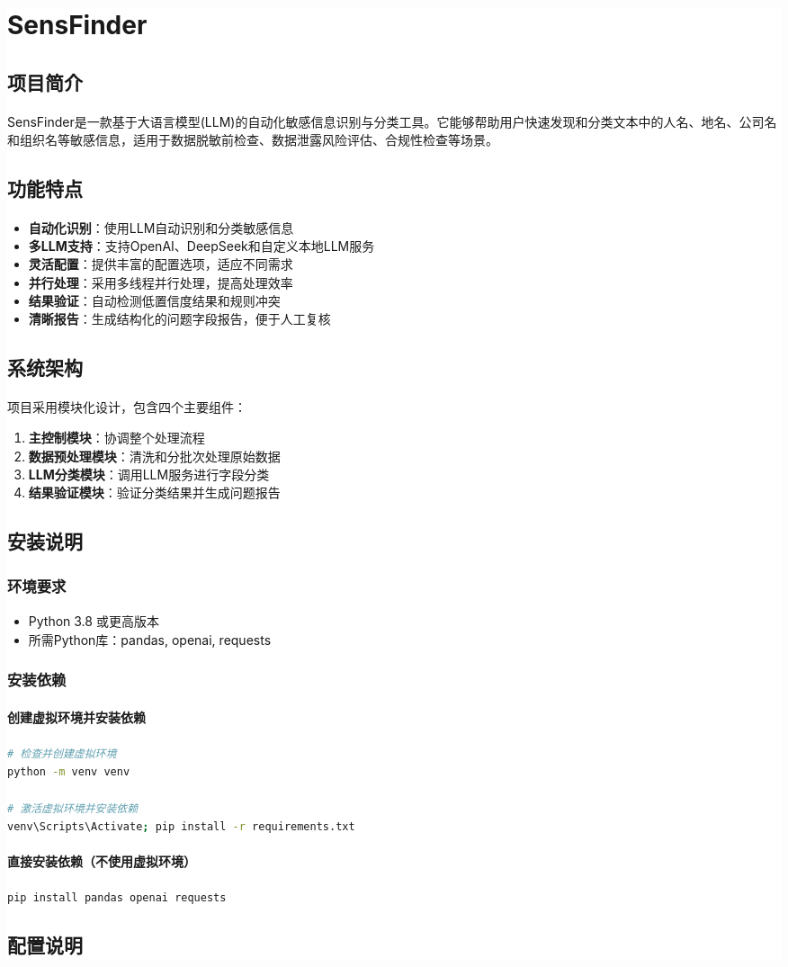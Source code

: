 # SensFinder

## 项目简介

SensFinder是一款基于大语言模型(LLM)的自动化敏感信息识别与分类工具。它能够帮助用户快速发现和分类文本中的人名、地名、公司名和组织名等敏感信息，适用于数据脱敏前检查、数据泄露风险评估、合规性检查等场景。

## 功能特点

- **自动化识别**：使用LLM自动识别和分类敏感信息
- **多LLM支持**：支持OpenAI、DeepSeek和自定义本地LLM服务
- **灵活配置**：提供丰富的配置选项，适应不同需求
- **并行处理**：采用多线程并行处理，提高处理效率
- **结果验证**：自动检测低置信度结果和规则冲突
- **清晰报告**：生成结构化的问题字段报告，便于人工复核

## 系统架构

项目采用模块化设计，包含四个主要组件：

1. **主控制模块**：协调整个处理流程
2. **数据预处理模块**：清洗和分批次处理原始数据
3. **LLM分类模块**：调用LLM服务进行字段分类
4. **结果验证模块**：验证分类结果并生成问题报告

## 安装说明

### 环境要求

- Python 3.8 或更高版本
- 所需Python库：pandas, openai, requests

### 安装依赖

#### 创建虚拟环境并安装依赖

```bash
# 检查并创建虚拟环境
python -m venv venv

# 激活虚拟环境并安装依赖
venv\Scripts\Activate; pip install -r requirements.txt
```

#### 直接安装依赖（不使用虚拟环境）

```bash
pip install pandas openai requests
```

## 配置说明
